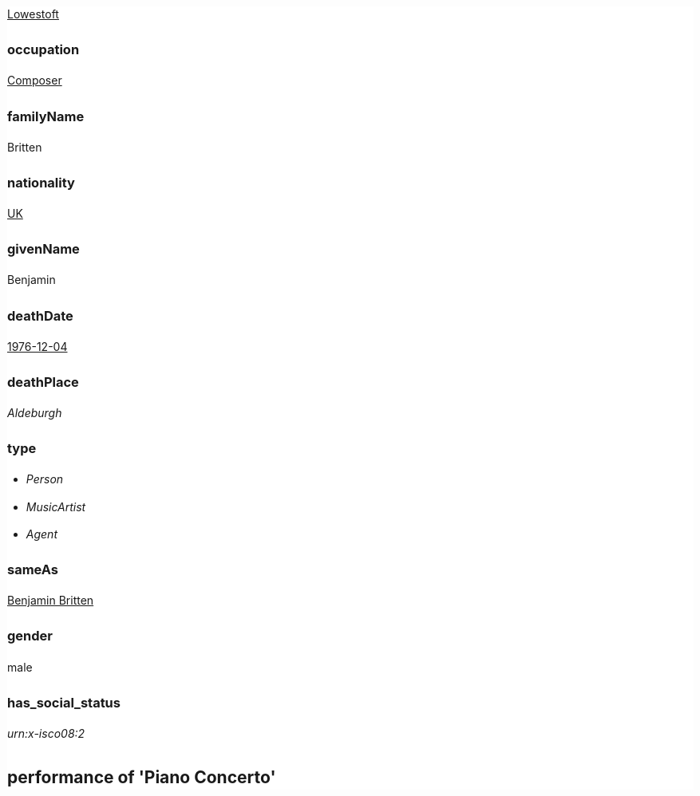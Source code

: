 
[Lowestoft](#Lowestoft)

### occupation


[Composer](#Composer)

### familyName


Britten

### nationality


[UK](#UK)

### givenName


Benjamin

### deathDate


[1976-12-04](#1976-12-04)

### deathPlace


*Aldeburgh*

### type

 - *Person*

 - *MusicArtist*

 - *Agent*

### sameAs


[Benjamin Britten](#Benjamin-Britten)

### gender


male

### has_social_status


*urn:x-isco08:2*

## performance of 'Piano Concerto'
